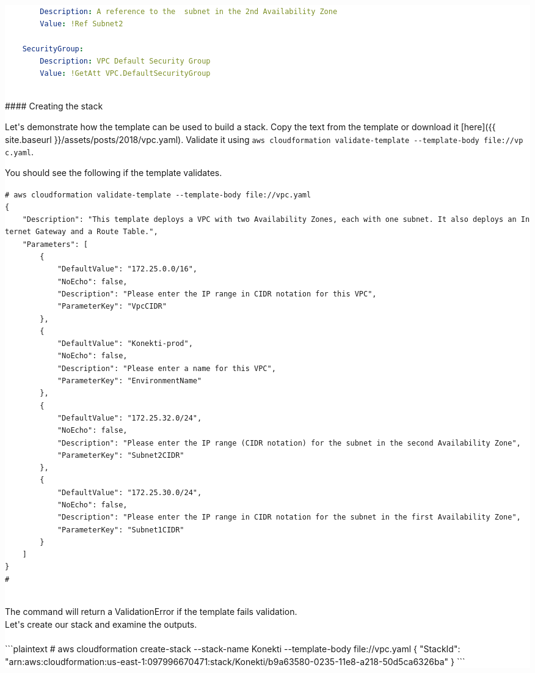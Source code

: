```yaml
        Description: A reference to the  subnet in the 2nd Availability Zone
        Value: !Ref Subnet2

    SecurityGroup:
        Description: VPC Default Security Group
        Value: !GetAtt VPC.DefaultSecurityGroup
```
<br>
#### Creating the stack

Let's demonstrate how the template can be used to build a stack. Copy the text from the template or download it 
[here]({{ site.baseurl }}/assets/posts/2018/vpc.yaml). Validate it using 
`aws cloudformation validate-template --template-body file://vpc.yaml`.

You should see the following if the template validates.

```plaintext
# aws cloudformation validate-template --template-body file://vpc.yaml
{
    "Description": "This template deploys a VPC with two Availability Zones, each with one subnet. It also deploys an Internet Gateway and a Route Table.",
    "Parameters": [
        {
            "DefaultValue": "172.25.0.0/16",
            "NoEcho": false,
            "Description": "Please enter the IP range in CIDR notation for this VPC",
            "ParameterKey": "VpcCIDR"
        },
        {
            "DefaultValue": "Konekti-prod",
            "NoEcho": false,
            "Description": "Please enter a name for this VPC",
            "ParameterKey": "EnvironmentName"
        },
        {
            "DefaultValue": "172.25.32.0/24",
            "NoEcho": false,
            "Description": "Please enter the IP range (CIDR notation) for the subnet in the second Availability Zone",
            "ParameterKey": "Subnet2CIDR"
        },
        {
            "DefaultValue": "172.25.30.0/24",
            "NoEcho": false,
            "Description": "Please enter the IP range in CIDR notation for the subnet in the first Availability Zone",
            "ParameterKey": "Subnet1CIDR"
        }
    ]
}
#
```
<br>
The command will return a ValidationError if the template fails validation.
<br>
Let's create our stack and examine the outputs.
<br><br>
```plaintext
# aws cloudformation create-stack --stack-name Konekti --template-body file://vpc.yaml
{
    "StackId": "arn:aws:cloudformation:us-east-1:097996670471:stack/Konekti/b9a63580-0235-11e8-a218-50d5ca6326ba"
}
```